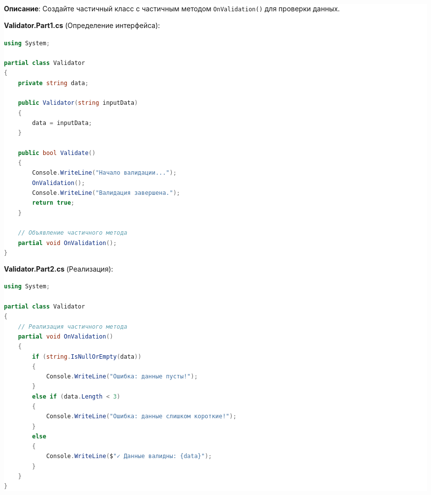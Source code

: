 **Описание**: Создайте частичный класс с частичным методом `OnValidation()` для проверки данных.

**Validator.Part1.cs** (Определение интерфейса):

```csharp
using System;

partial class Validator
{
    private string data;

    public Validator(string inputData)
    {
        data = inputData;
    }

    public bool Validate()
    {
        Console.WriteLine("Начало валидации...");
        OnValidation();
        Console.WriteLine("Валидация завершена.");
        return true;
    }

    // Объявление частичного метода
    partial void OnValidation();
}
```

**Validator.Part2.cs** (Реализация):

```csharp
using System;

partial class Validator
{
    // Реализация частичного метода
    partial void OnValidation()
    {
        if (string.IsNullOrEmpty(data))
        {
            Console.WriteLine("Ошибка: данные пусты!");
        }
        else if (data.Length < 3)
        {
            Console.WriteLine("Ошибка: данные слишком короткие!");
        }
        else
        {
            Console.WriteLine($"✓ Данные валидны: {data}");
        }
    }
}
```
